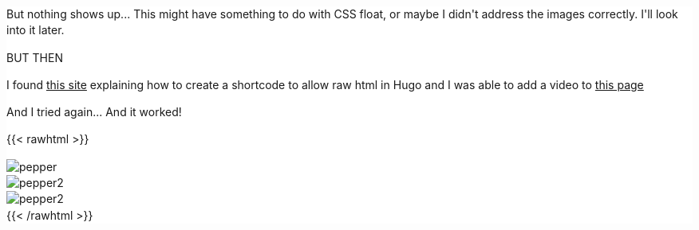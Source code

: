 
But nothing shows up... This might have something to do with CSS float, or maybe I didn't address the images correctly. I'll look into it later.

BUT THEN

I found [this site](https://anaulin.org/blog/hugo-raw-html-shortcode/) explaining how to create a shortcode to allow raw html in Hugo and I was able to add a video to [this page](/23-04-12-interface/)

And I tried again... And it worked!

{{< rawhtml >}}
<div class="row">
  <div class="column-3">
    <img src="/images/23-03-12-site-improvement/site01.png" alt="pepper" style="width:100%">
  </div>
  <div class="column-2">
    <img src="/images/23-03-12-site-improvement/site01.png" alt="pepper2" style="width:100%">
  </div>
  <div class="column-2">
    <img src="/images/23-03-12-site-improvement/site01.png" alt="pepper2" style="width:100%">
  </div>
</div>
{{< /rawhtml >}}